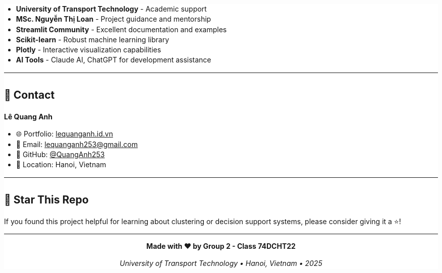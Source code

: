 - **University of Transport Technology** - Academic support
- **MSc. Nguyễn Thị Loan** - Project guidance and mentorship
- **Streamlit Community** - Excellent documentation and examples
- **Scikit-learn** - Robust machine learning library
- **Plotly** - Interactive visualization capabilities
- **AI Tools** - Claude AI, ChatGPT for development assistance

---

## 📧 Contact

**Lê Quang Anh**

- 🌐 Portfolio: [lequanganh.id.vn](https://lequanganh.id.vn)
- 📧 Email: lequanganh253@gmail.com
- 💼 GitHub: [@QuangAnh253](https://github.com/QuangAnh253)
- 📍 Location: Hanoi, Vietnam

---

## 🌟 Star This Repo

If you found this project helpful for learning about clustering or decision support systems, please consider giving it a ⭐!

---

<div align="center">

**Made with ❤️ by Group 2 - Class 74DCHT22**

*University of Transport Technology • Hanoi, Vietnam • 2025*

</div>
